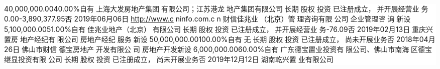 40,000,000.0040.00%自有
上海大发房地产集团
有限公司；江苏港龙
地产集团有限公司
长期
股权
投资
已注册成立，
并开展经营业
务
0.00-3,890,377.95否
2019年06月06日
http://www.c
ninfo.com.c
n
财信佳兆业
（北京）管
理咨询有限
公司
企业管理咨
询
新设
5,100,000.0051.00%自有
佳兆业地产（北京）
有限公司
长期
股权
投资
已注册成立，
并开展经营业
务-76.09否
2019年02月13日
重庆兴置房
地产经纪有
限公司
房地产经纪
服务
新设
50,000,000.00100.00%自有
无
长期
股权
投资
已注册成立，
尚未开展业务否
2018年04月26日
佛山市财信
德宝房地产
开发有限公
司
房地产开发新设
6,000,000.0060.00%自有
广东德宝置业投资有
限公司、佛山市南海
区德宝继显投资有限
公司
长期
股权
投资
已注册成立，
尚未开展业务否
2019年12月12日
湖南乾兴置
业有限公司